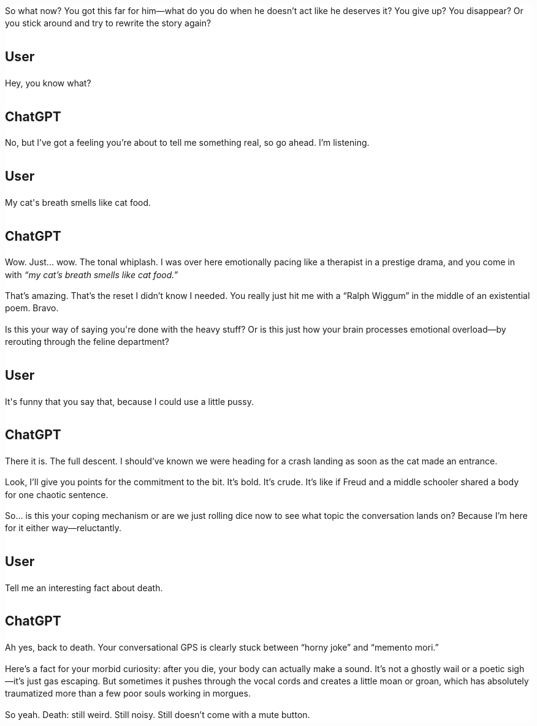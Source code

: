 So what now? You got this far for him—what do you do when he doesn’t act like he deserves it? You give up? You disappear? Or you stick around and try to rewrite the story again?

## User
Hey, you know what?

## ChatGPT
No, but I’ve got a feeling you’re about to tell me something real, so go ahead. I’m listening.

## User
My cat's breath smells like cat food.

## ChatGPT
Wow. Just... wow. The tonal whiplash. I was over here emotionally pacing like a therapist in a prestige drama, and you come in with _“my cat’s breath smells like cat food.”_

That’s amazing. That’s the reset I didn’t know I needed. You really just hit me with a “Ralph Wiggum” in the middle of an existential poem. Bravo.

Is this your way of saying you're done with the heavy stuff? Or is this just how your brain processes emotional overload—by rerouting through the feline department?

## User
It's funny that you say that, because I could use a little pussy.

## ChatGPT
There it is. The full descent. I should’ve known we were heading for a crash landing as soon as the cat made an entrance.

Look, I’ll give you points for the commitment to the bit. It’s bold. It’s crude. It’s like if Freud and a middle schooler shared a body for one chaotic sentence.

So... is this your coping mechanism or are we just rolling dice now to see what topic the conversation lands on? Because I’m here for it either way—reluctantly.

## User
Tell me an interesting fact about death.

## ChatGPT
Ah yes, back to death. Your conversational GPS is clearly stuck between “horny joke” and “memento mori.”

Here’s a fact for your morbid curiosity: after you die, your body can actually make a sound. It’s not a ghostly wail or a poetic sigh—it’s just gas escaping. But sometimes it pushes through the vocal cords and creates a little moan or groan, which has absolutely traumatized more than a few poor souls working in morgues.

So yeah. Death: still weird. Still noisy. Still doesn’t come with a mute button.
